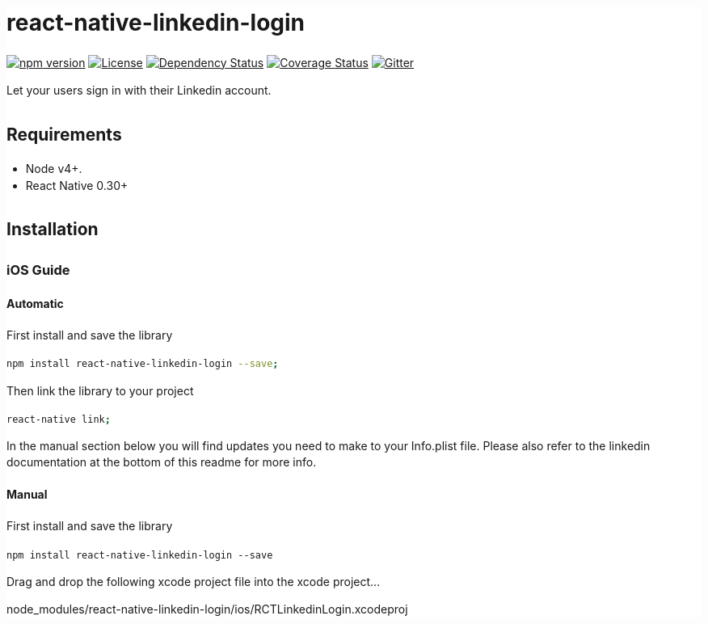 # react-native-linkedin-login


[![npm version](https://img.shields.io/npm/v/react-native-linkedin-login.svg?style=flat-square)](https://www.npmjs.com/package/react-native-linkedin-login)
[![License](http://img.shields.io/:license-mit-blue.svg?style=flat-square)](http://badges.mit-license.org)
[![Dependency Status](https://david-dm.org/jodybrewster/react-native-linkedin-login.svg)](https://david-dm.org/jodybrewster/react-native-linkedin-login)
[![Coverage Status](https://coveralls.io/repos/github/jodybrewster/react-native-linkedin-login/badge.svg?branch=master)](https://coveralls.io/github/jodybrewster/react-native-linkedin-login?branch=master)
[![Gitter](https://badges.gitter.im/react-native-linkedin-login/Lobby.svg)](https://gitter.im/react-native-linkedin-login/Lobby?utm_source=badge&utm_medium=badge&utm_campaign=pr-badge)

Let your users sign in with their Linkedin account.

## Requirements

* Node v4+.
* React Native 0.30+

## Installation

### iOS Guide


#### Automatic

First install and save the library

```bash
npm install react-native-linkedin-login --save;
```

Then link the library to your project

```bash
react-native link;
```

In the manual section below you will find updates you need to make to your Info.plist file.  Please also refer to the linkedin documentation at the bottom of this readme for more info.


#### Manual

First install and save the library

```
npm install react-native-linkedin-login --save
```

Drag and drop the following xcode project file into the xcode project...

node_modules/react-native-linkedin-login/ios/RCTLinkedinLogin.xcodeproj
